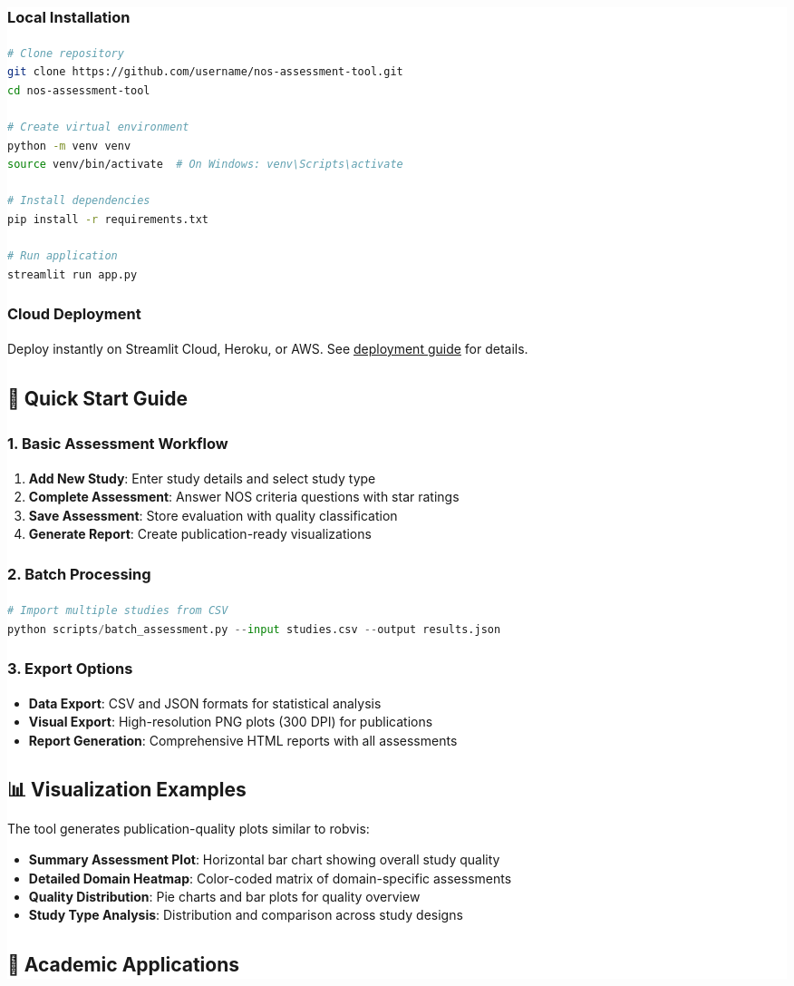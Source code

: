 ### Local Installation
```bash
# Clone repository
git clone https://github.com/username/nos-assessment-tool.git
cd nos-assessment-tool

# Create virtual environment
python -m venv venv
source venv/bin/activate  # On Windows: venv\Scripts\activate

# Install dependencies
pip install -r requirements.txt

# Run application
streamlit run app.py
```

### Cloud Deployment
Deploy instantly on Streamlit Cloud, Heroku, or AWS. See [deployment guide](docs/installation.md) for details.

## 📖 Quick Start Guide

### 1. Basic Assessment Workflow
1. **Add New Study**: Enter study details and select study type
2. **Complete Assessment**: Answer NOS criteria questions with star ratings
3. **Save Assessment**: Store evaluation with quality classification
4. **Generate Report**: Create publication-ready visualizations

### 2. Batch Processing
```python
# Import multiple studies from CSV
python scripts/batch_assessment.py --input studies.csv --output results.json
```

### 3. Export Options
- **Data Export**: CSV and JSON formats for statistical analysis
- **Visual Export**: High-resolution PNG plots (300 DPI) for publications
- **Report Generation**: Comprehensive HTML reports with all assessments

## 📊 Visualization Examples

The tool generates publication-quality plots similar to robvis:

- **Summary Assessment Plot**: Horizontal bar chart showing overall study quality
- **Detailed Domain Heatmap**: Color-coded matrix of domain-specific assessments
- **Quality Distribution**: Pie charts and bar plots for quality overview
- **Study Type Analysis**: Distribution and comparison across study designs

## 🔬 Academic Applications
